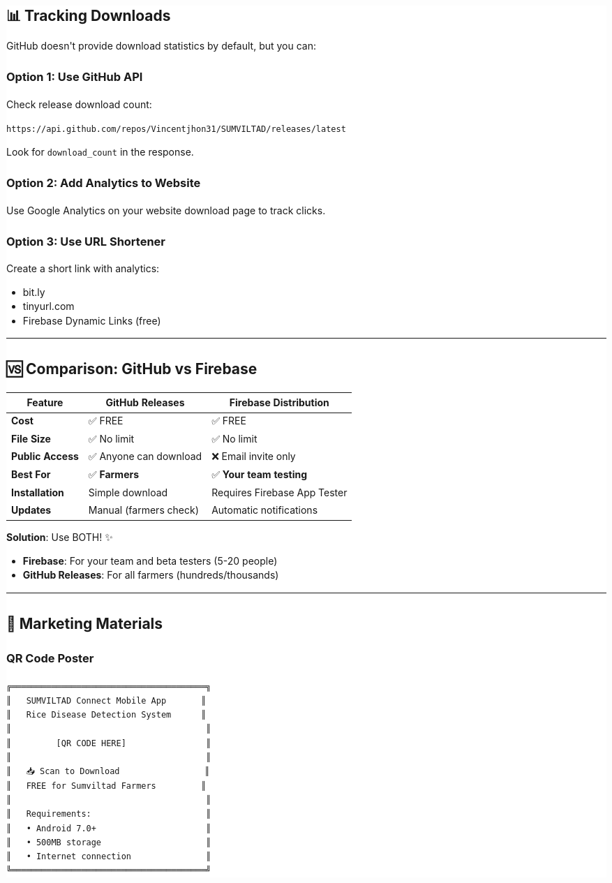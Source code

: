 
## 📊 Tracking Downloads

GitHub doesn't provide download statistics by default, but you can:

### Option 1: Use GitHub API
Check release download count:
```
https://api.github.com/repos/Vincentjhon31/SUMVILTAD/releases/latest
```

Look for `download_count` in the response.

### Option 2: Add Analytics to Website
Use Google Analytics on your website download page to track clicks.

### Option 3: Use URL Shortener
Create a short link with analytics:
- bit.ly
- tinyurl.com
- Firebase Dynamic Links (free)

---

## 🆚 Comparison: GitHub vs Firebase

| Feature | GitHub Releases | Firebase Distribution |
|---------|----------------|----------------------|
| **Cost** | ✅ FREE | ✅ FREE |
| **File Size** | ✅ No limit | ✅ No limit |
| **Public Access** | ✅ Anyone can download | ❌ Email invite only |
| **Best For** | ✅ **Farmers** | ✅ **Your team testing** |
| **Installation** | Simple download | Requires Firebase App Tester |
| **Updates** | Manual (farmers check) | Automatic notifications |

**Solution**: Use BOTH! ✨
- **Firebase**: For your team and beta testers (5-20 people)
- **GitHub Releases**: For all farmers (hundreds/thousands)

---

## 🌾 Marketing Materials

### QR Code Poster
```
╔═══════════════════════════════════════╗
║   SUMVILTAD Connect Mobile App       ║
║   Rice Disease Detection System      ║
║                                       ║
║         [QR CODE HERE]                ║
║                                       ║
║   📥 Scan to Download                 ║
║   FREE for Sumviltad Farmers         ║
║                                       ║
║   Requirements:                       ║
║   • Android 7.0+                      ║
║   • 500MB storage                     ║
║   • Internet connection               ║
╚═══════════════════════════════════════╝
```